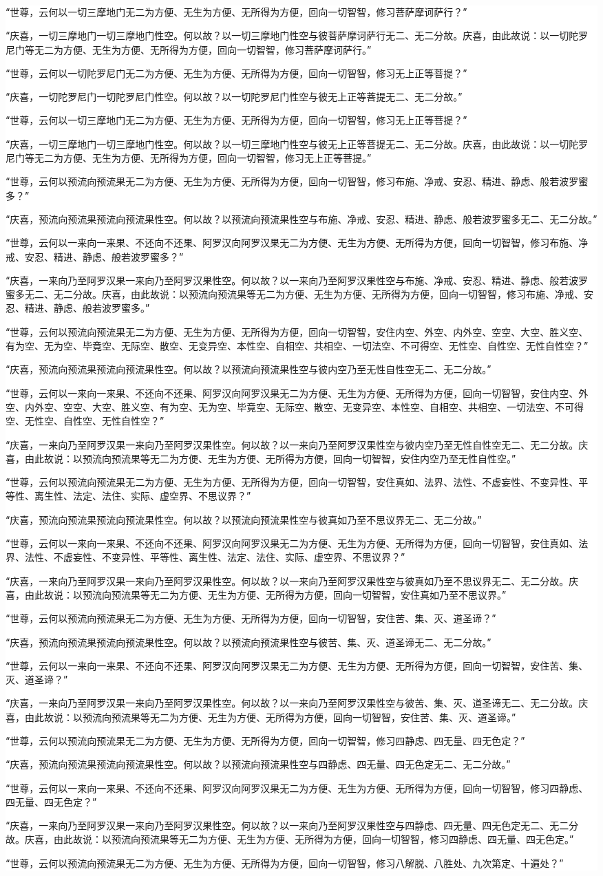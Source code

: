 “世尊，云何以一切三摩地门无二为方便、无生为方便、无所得为方便，回向一切智智，修习菩萨摩诃萨行？”

“庆喜，一切三摩地门一切三摩地门性空。何以故？以一切三摩地门性空与彼菩萨摩诃萨行无二、无二分故。庆喜，由此故说：以一切陀罗尼门等无二为方便、无生为方便、无所得为方便，回向一切智智，修习菩萨摩诃萨行。”

“世尊，云何以一切陀罗尼门无二为方便、无生为方便、无所得为方便，回向一切智智，修习无上正等菩提？”

“庆喜，一切陀罗尼门一切陀罗尼门性空。何以故？以一切陀罗尼门性空与彼无上正等菩提无二、无二分故。”

“世尊，云何以一切三摩地门无二为方便、无生为方便、无所得为方便，回向一切智智，修习无上正等菩提？”

“庆喜，一切三摩地门一切三摩地门性空。何以故？以一切三摩地门性空与彼无上正等菩提无二、无二分故。庆喜，由此故说：以一切陀罗尼门等无二为方便、无生为方便、无所得为方便，回向一切智智，修习无上正等菩提。”

“世尊，云何以预流向预流果无二为方便、无生为方便、无所得为方便，回向一切智智，修习布施、净戒、安忍、精进、静虑、般若波罗蜜多？”

“庆喜，预流向预流果预流向预流果性空。何以故？以预流向预流果性空与布施、净戒、安忍、精进、静虑、般若波罗蜜多无二、无二分故。”

“世尊，云何以一来向一来果、不还向不还果、阿罗汉向阿罗汉果无二为方便、无生为方便、无所得为方便，回向一切智智，修习布施、净戒、安忍、精进、静虑、般若波罗蜜多？”

“庆喜，一来向乃至阿罗汉果一来向乃至阿罗汉果性空。何以故？以一来向乃至阿罗汉果性空与布施、净戒、安忍、精进、静虑、般若波罗蜜多无二、无二分故。庆喜，由此故说：以预流向预流果等无二为方便、无生为方便、无所得为方便，回向一切智智，修习布施、净戒、安忍、精进、静虑、般若波罗蜜多。”

“世尊，云何以预流向预流果无二为方便、无生为方便、无所得为方便，回向一切智智，安住内空、外空、内外空、空空、大空、胜义空、有为空、无为空、毕竟空、无际空、散空、无变异空、本性空、自相空、共相空、一切法空、不可得空、无性空、自性空、无性自性空？”

“庆喜，预流向预流果预流向预流果性空。何以故？以预流向预流果性空与彼内空乃至无性自性空无二、无二分故。”

“世尊，云何以一来向一来果、不还向不还果、阿罗汉向阿罗汉果无二为方便、无生为方便、无所得为方便，回向一切智智，安住内空、外空、内外空、空空、大空、胜义空、有为空、无为空、毕竟空、无际空、散空、无变异空、本性空、自相空、共相空、一切法空、不可得空、无性空、自性空、无性自性空？”

“庆喜，一来向乃至阿罗汉果一来向乃至阿罗汉果性空。何以故？以一来向乃至阿罗汉果性空与彼内空乃至无性自性空无二、无二分故。庆喜，由此故说：以预流向预流果等无二为方便、无生为方便、无所得为方便，回向一切智智，安住内空乃至无性自性空。”

“世尊，云何以预流向预流果无二为方便、无生为方便、无所得为方便，回向一切智智，安住真如、法界、法性、不虚妄性、不变异性、平等性、离生性、法定、法住、实际、虚空界、不思议界？”

“庆喜，预流向预流果预流向预流果性空。何以故？以预流向预流果性空与彼真如乃至不思议界无二、无二分故。”

“世尊，云何以一来向一来果、不还向不还果、阿罗汉向阿罗汉果无二为方便、无生为方便、无所得为方便，回向一切智智，安住真如、法界、法性、不虚妄性、不变异性、平等性、离生性、法定、法住、实际、虚空界、不思议界？”

“庆喜，一来向乃至阿罗汉果一来向乃至阿罗汉果性空。何以故？以一来向乃至阿罗汉果性空与彼真如乃至不思议界无二、无二分故。庆喜，由此故说：以预流向预流果等无二为方便、无生为方便、无所得为方便，回向一切智智，安住真如乃至不思议界。”

“世尊，云何以预流向预流果无二为方便、无生为方便、无所得为方便，回向一切智智，安住苦、集、灭、道圣谛？”

“庆喜，预流向预流果预流向预流果性空。何以故？以预流向预流果性空与彼苦、集、灭、道圣谛无二、无二分故。”

“世尊，云何以一来向一来果、不还向不还果、阿罗汉向阿罗汉果无二为方便、无生为方便、无所得为方便，回向一切智智，安住苦、集、灭、道圣谛？”

“庆喜，一来向乃至阿罗汉果一来向乃至阿罗汉果性空。何以故？以一来向乃至阿罗汉果性空与彼苦、集、灭、道圣谛无二、无二分故。庆喜，由此故说：以预流向预流果等无二为方便、无生为方便、无所得为方便，回向一切智智，安住苦、集、灭、道圣谛。”

“世尊，云何以预流向预流果无二为方便、无生为方便、无所得为方便，回向一切智智，修习四静虑、四无量、四无色定？”

“庆喜，预流向预流果预流向预流果性空。何以故？以预流向预流果性空与四静虑、四无量、四无色定无二、无二分故。”

“世尊，云何以一来向一来果、不还向不还果、阿罗汉向阿罗汉果无二为方便、无生为方便、无所得为方便，回向一切智智，修习四静虑、四无量、四无色定？”

“庆喜，一来向乃至阿罗汉果一来向乃至阿罗汉果性空。何以故？以一来向乃至阿罗汉果性空与四静虑、四无量、四无色定无二、无二分故。庆喜，由此故说：以预流向预流果等无二为方便、无生为方便、无所得为方便，回向一切智智，修习四静虑、四无量、四无色定。”

“世尊，云何以预流向预流果无二为方便、无生为方便、无所得为方便，回向一切智智，修习八解脱、八胜处、九次第定、十遍处？”
